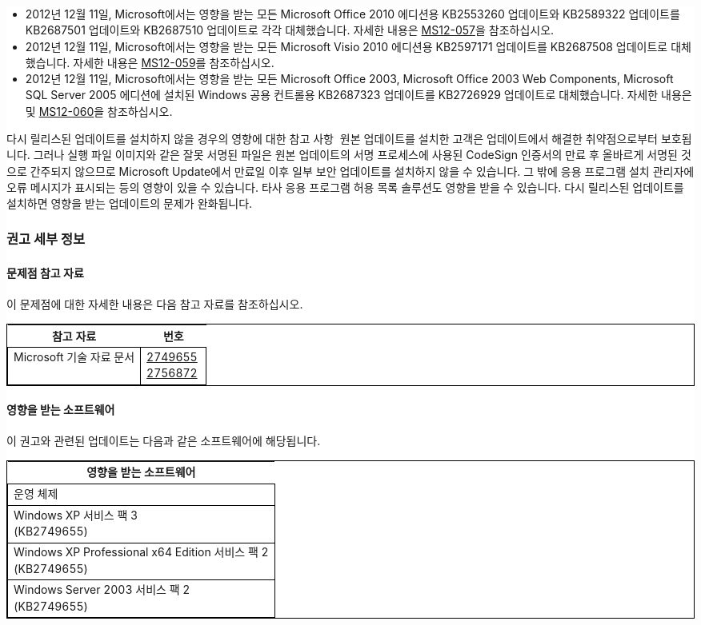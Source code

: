 -   2012년 12월 11일, Microsoft에서는 영향을 받는 모든 Microsoft Office 2010 에디션용 KB2553260 업데이트와 KB2589322 업데이트를 KB2687501 업데이트와 KB2687510 업데이트로 각각 대체했습니다. 자세한 내용은 [MS12-057](http://go.microsoft.com/fwlink/?linkid=257684)을 참조하십시오.
-   2012년 12월 11일, Microsoft에서는 영향을 받는 모든 Microsoft Visio 2010 에디션용 KB2597171 업데이트를 KB2687508 업데이트로 대체했습니다. 자세한 내용은 [MS12-059](http://go.microsoft.com/fwlink/?linkid=255002)를 참조하십시오.
-   2012년 12월 11일, Microsoft에서는 영향을 받는 모든 Microsoft Office 2003, Microsoft Office 2003 Web Components, Microsoft SQL Server 2005 에디션에 설치된 Windows 공용 컨트롤용 KB2687323 업데이트를 KB2726929 업데이트로 대체했습니다. 자세한 내용은 및 [MS12-060](http://go.microsoft.com/fwlink/?linkid=254386)을 참조하십시오.

다시 릴리스된 업데이트를 설치하지 않을 경우의 영향에 대한 참고 사항 
원본 업데이트를 설치한 고객은 업데이트에서 해결한 취약점으로부터 보호됩니다. 그러나 실행 파일 이미지와 같은 잘못 서명된 파일은 원본 업데이트의 서명 프로세스에 사용된 CodeSign 인증서의 만료 후 올바르게 서명된 것으로 간주되지 않으므로 Microsoft Update에서 만료일 이후 일부 보안 업데이트를 설치하지 않을 수 있습니다. 그 밖에 응용 프로그램 설치 관리자에 오류 메시지가 표시되는 등의 영향이 있을 수 있습니다. 타사 응용 프로그램 허용 목록 솔루션도 영향을 받을 수 있습니다. 다시 릴리스된 업데이트를 설치하면 영향을 받는 업데이트의 문제가 완화됩니다.

### 권고 세부 정보

#### 문제점 참고 자료

이 문제점에 대한 자세한 내용은 다음 참고 자료를 참조하십시오.

 
<table style="border:1px solid black;">
<thead>
<tr class="header">
<th>참고 자료</th>
<th>번호</th>
</tr>
</thead>
<tbody>
<tr class="odd">
<td style="border:1px solid black;">Microsoft 기술 자료 문서</td>
<td style="border:1px solid black;"><a href="http://support.microsoft.com/kb/2749655">2749655</a> <br />
<a href="http://support.microsoft.com/kb/2756872">2756872</a></td>
</tr>
</tbody>
</table>
 

#### 영향을 받는 소프트웨어

이 권고와 관련된 업데이트는 다음과 같은 소프트웨어에 해당됩니다.

 
<table style="border:1px solid black;">
<thead>
<tr class="header">
<th>영향을 받는 소프트웨어</th>
</tr>
</thead>
<tbody>
<tr class="odd">
<td style="border:1px solid black;">운영 체제</td>
</tr>
<tr class="even">
<td style="border:1px solid black;">Windows XP 서비스 팩 3<br />
(KB2749655)</td>
</tr>
<tr class="odd">
<td style="border:1px solid black;">Windows XP Professional x64 Edition 서비스 팩 2<br />
(KB2749655)</td>
</tr>
<tr class="even">
<td style="border:1px solid black;">Windows Server 2003 서비스 팩 2<br />
(KB2749655)</td>
</tr>
